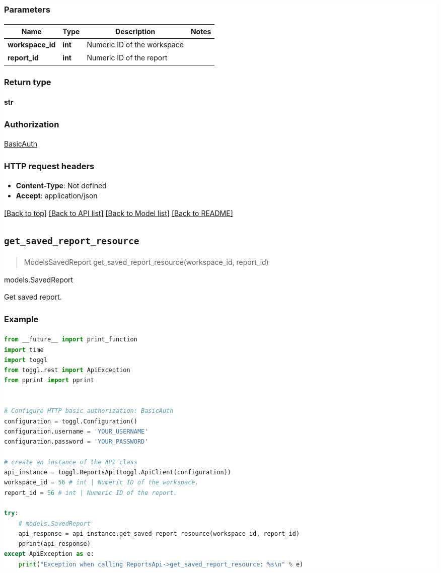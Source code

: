 ### Parameters


Name | Type | Description  | Notes
------------- | ------------- | ------------- | -------------
 **workspace_id** | **int**| Numeric ID of the workspace | 
 **report_id** | **int**| Numeric ID of the report | 

### Return type

**str**

### Authorization

[BasicAuth](../README.md#BasicAuth)

### HTTP request headers

 - **Content-Type**: Not defined
 - **Accept**: application/json

[[Back to top]](#) [[Back to API list]](../README.md#documentation-for-api-endpoints) [[Back to Model list]](../README.md#documentation-for-models) [[Back to README]](../README.md)

## `get_saved_report_resource`
> ModelsSavedReport get_saved_report_resource(workspace_id, report_id)

models.SavedReport

Get saved report.

### Example

```python
from __future__ import print_function
import time
import toggl
from toggl.rest import ApiException
from pprint import pprint


# Configure HTTP basic authorization: BasicAuth
configuration = toggl.Configuration()
configuration.username = 'YOUR_USERNAME'
configuration.password = 'YOUR_PASSWORD'

# create an instance of the API class
api_instance = toggl.ReportsApi(toggl.ApiClient(configuration))
workspace_id = 56 # int | Numeric ID of the workspace.
report_id = 56 # int | Numeric ID of the report.

try:
    # models.SavedReport
    api_response = api_instance.get_saved_report_resource(workspace_id, report_id)
    pprint(api_response)
except ApiException as e:
    print("Exception when calling ReportsApi->get_saved_report_resource: %s\n" % e)
```
